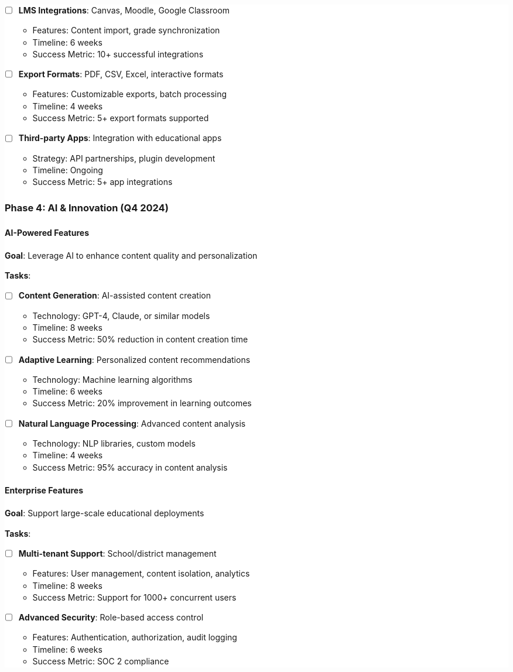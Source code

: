 - [ ] **LMS Integrations**: Canvas, Moodle, Google Classroom

  - Features: Content import, grade synchronization
  - Timeline: 6 weeks
  - Success Metric: 10+ successful integrations

- [ ] **Export Formats**: PDF, CSV, Excel, interactive formats

  - Features: Customizable exports, batch processing
  - Timeline: 4 weeks
  - Success Metric: 5+ export formats supported

- [ ] **Third-party Apps**: Integration with educational apps
  - Strategy: API partnerships, plugin development
  - Timeline: Ongoing
  - Success Metric: 5+ app integrations

### Phase 4: AI & Innovation (Q4 2024)

#### AI-Powered Features

**Goal**: Leverage AI to enhance content quality and personalization

**Tasks**:

- [ ] **Content Generation**: AI-assisted content creation

  - Technology: GPT-4, Claude, or similar models
  - Timeline: 8 weeks
  - Success Metric: 50% reduction in content creation time

- [ ] **Adaptive Learning**: Personalized content recommendations

  - Technology: Machine learning algorithms
  - Timeline: 6 weeks
  - Success Metric: 20% improvement in learning outcomes

- [ ] **Natural Language Processing**: Advanced content analysis
  - Technology: NLP libraries, custom models
  - Timeline: 4 weeks
  - Success Metric: 95% accuracy in content analysis

#### Enterprise Features

**Goal**: Support large-scale educational deployments

**Tasks**:

- [ ] **Multi-tenant Support**: School/district management

  - Features: User management, content isolation, analytics
  - Timeline: 8 weeks
  - Success Metric: Support for 1000+ concurrent users

- [ ] **Advanced Security**: Role-based access control

  - Features: Authentication, authorization, audit logging
  - Timeline: 6 weeks
  - Success Metric: SOC 2 compliance
